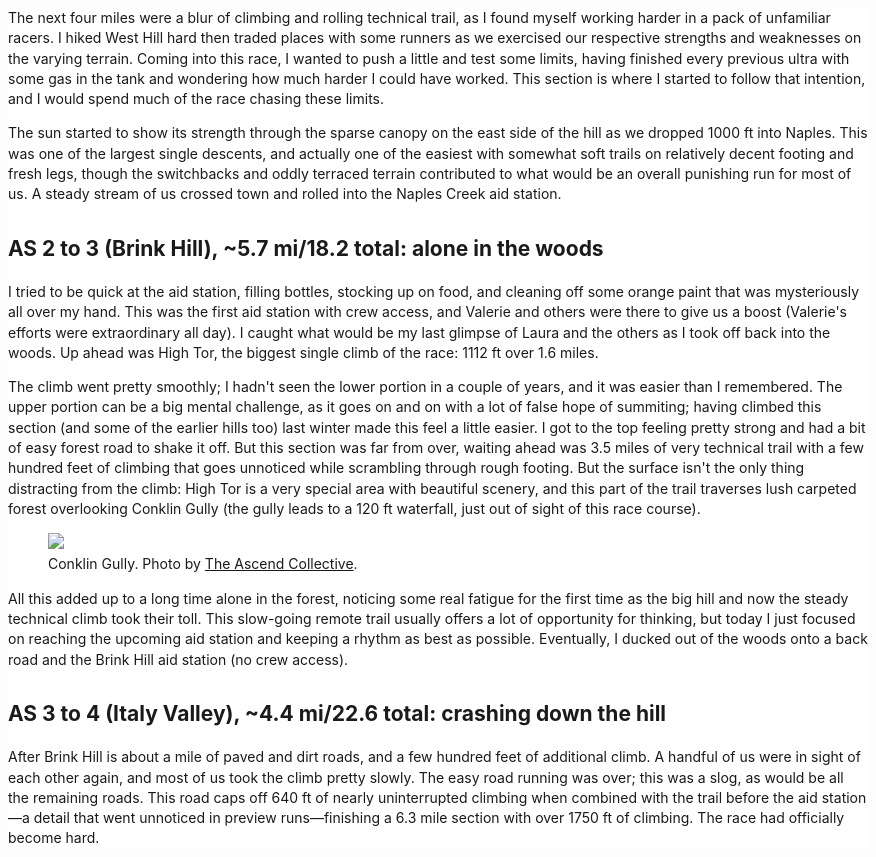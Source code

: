 The next four miles were a blur of climbing and rolling technical trail, as I found myself working harder in a pack of unfamiliar racers. I hiked West Hill hard then traded places with some runners as we exercised our respective strengths and weaknesses on the varying terrain. Coming into this race, I wanted to push a little and test some limits, having finished every previous ultra with some gas in the tank and wondering how much harder I could have worked. This section is where I started to follow that intention, and I would spend much of the race chasing these limits.

The sun started to show its strength through the sparse canopy on the east side of the hill as we dropped 1000 ft into Naples. This was one of the largest single descents, and actually one of the easiest with somewhat soft trails on relatively decent footing and fresh legs, though the switchbacks and oddly terraced terrain contributed to what would be an overall punishing run for most of us. A steady stream of us crossed town and rolled into the Naples Creek aid station.

## AS 2 to 3 (Brink Hill), ~5.7 mi/18.2 total: alone in the woods

I tried to be quick at the aid station, filling bottles, stocking up on food, and cleaning off some orange paint that was mysteriously all over my hand. This was the first aid station with crew access, and Valerie and others were there to give us a boost (Valerie's efforts were extraordinary all day). I caught what would be my last glimpse of Laura and the others as I took off back into the woods. Up ahead was High Tor, the biggest single climb of the race: 1112 ft over 1.6 miles.

The climb went pretty smoothly; I hadn't seen the lower portion in a couple of years, and it was easier than I remembered. The upper portion can be a big mental challenge, as it goes on and on with a lot of false hope of summiting; having climbed this section (and some of the earlier hills too) last winter made this feel a little easier. I got to the top feeling pretty strong and had a bit of easy forest road to shake it off. But this section was far from over, waiting ahead was 3.5 miles of very technical trail with a few hundred feet of climbing that goes unnoticed while scrambling through rough footing. But the surface isn't the only thing distracting from the climb: High Tor is a very special area with beautiful scenery, and this part of the trail traverses lush carpeted forest overlooking Conklin Gully (the gully leads to a 120 ft waterfall, just out of sight of this race course).

<figure>
    <a href="{{ site.url }}/assets/tb100k/conklin.jpg"><img src="{{ site.url }}/assets/tb100k/thumbs/conklin.jpg"></a>
    <figcaption>Conklin Gully. Photo by <a href="http://www.theascendcollective.com/">The Ascend Collective</a>.</figcaption>
</figure>

All this added up to a long time alone in the forest, noticing some real fatigue for the first time as the big hill and now the steady technical climb took their toll. This slow-going remote trail usually offers a lot of opportunity for thinking, but today I just focused on reaching the upcoming aid station and keeping a rhythm as best as possible. Eventually, I ducked out of the woods onto a back road and the Brink Hill aid station (no crew access).

## AS 3 to 4 (Italy Valley), ~4.4 mi/22.6 total: crashing down the hill

After Brink Hill is about a mile of paved and dirt roads, and a few hundred feet of additional climb. A handful of us were in sight of each other again, and most of us took the climb pretty slowly. The easy road running was over; this was a slog, as would be all the remaining roads. This road caps off 640 ft of nearly uninterrupted climbing when combined with the trail before the aid station—a detail that went unnoticed in preview runs—finishing a 6.3 mile section with over 1750 ft of climbing. The race had officially become hard.
